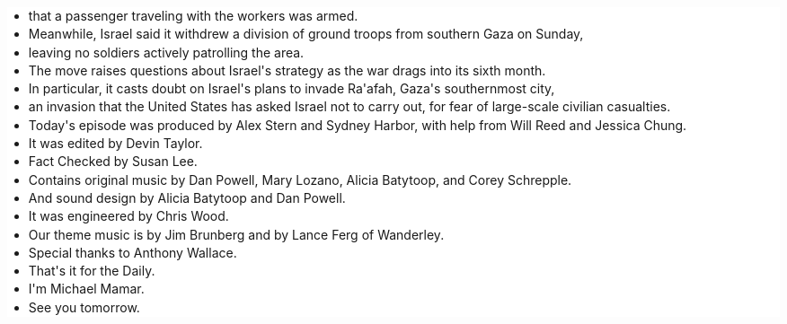 *  that a passenger traveling with the workers was armed.
*  Meanwhile, Israel said it withdrew a division of ground troops from southern Gaza on Sunday,
*  leaving no soldiers actively patrolling the area.
*  The move raises questions about Israel's strategy as the war drags into its sixth month.
*  In particular, it casts doubt on Israel's plans to invade Ra'afah, Gaza's southernmost city,
*  an invasion that the United States has asked Israel not to carry out, for fear of large-scale civilian casualties.
*  Today's episode was produced by Alex Stern and Sydney Harbor, with help from Will Reed and Jessica Chung.
*  It was edited by Devin Taylor.
*  Fact Checked by Susan Lee.
*  Contains original music by Dan Powell, Mary Lozano, Alicia Batytoop, and Corey Schrepple.
*  And sound design by Alicia Batytoop and Dan Powell.
*  It was engineered by Chris Wood.
*  Our theme music is by Jim Brunberg and by Lance Ferg of Wanderley.
*  Special thanks to Anthony Wallace.
*  That's it for the Daily.
*  I'm Michael Mamar.
*  See you tomorrow.
